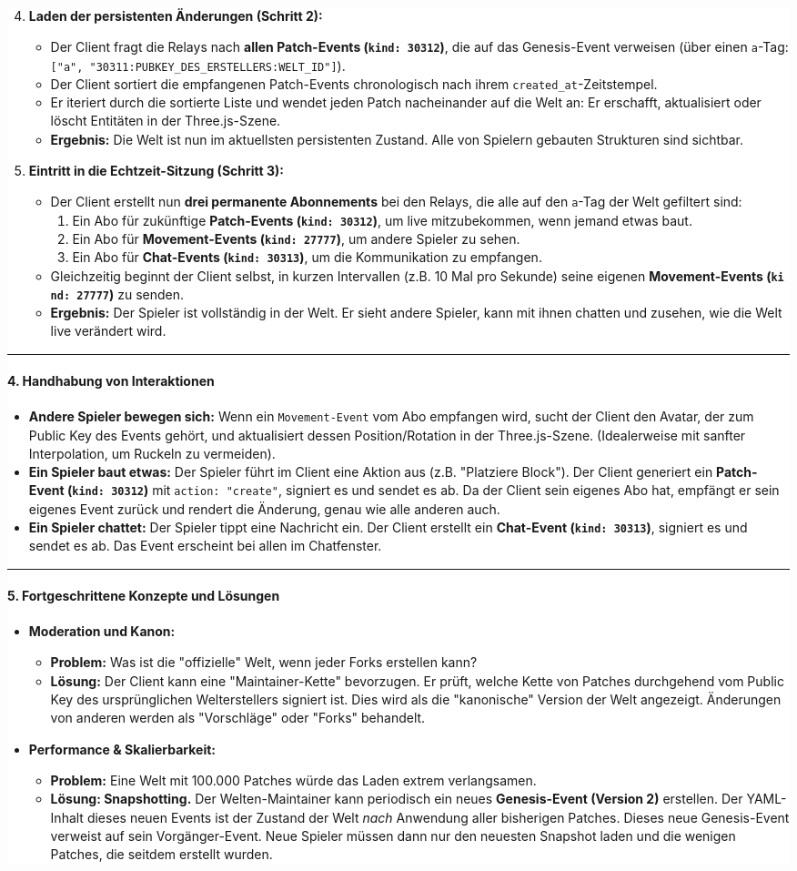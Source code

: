 4.  **Laden der persistenten Änderungen (Schritt 2):**
    *   Der Client fragt die Relays nach **allen Patch-Events (`kind: 30312`)**, die auf das Genesis-Event verweisen (über einen `a`-Tag: `["a", "30311:PUBKEY_DES_ERSTELLERS:WELT_ID"]`).
    *   Der Client sortiert die empfangenen Patch-Events chronologisch nach ihrem `created_at`-Zeitstempel.
    *   Er iteriert durch die sortierte Liste und wendet jeden Patch nacheinander auf die Welt an: Er erschafft, aktualisiert oder löscht Entitäten in der Three.js-Szene.
    *   **Ergebnis:** Die Welt ist nun im aktuellsten persistenten Zustand. Alle von Spielern gebauten Strukturen sind sichtbar.

5.  **Eintritt in die Echtzeit-Sitzung (Schritt 3):**
    *   Der Client erstellt nun **drei permanente Abonnements** bei den Relays, die alle auf den `a`-Tag der Welt gefiltert sind:
        1.  Ein Abo für zukünftige **Patch-Events (`kind: 30312`)**, um live mitzubekommen, wenn jemand etwas baut.
        2.  Ein Abo für **Movement-Events (`kind: 27777`)**, um andere Spieler zu sehen.
        3.  Ein Abo für **Chat-Events (`kind: 30313`)**, um die Kommunikation zu empfangen.
    *   Gleichzeitig beginnt der Client selbst, in kurzen Intervallen (z.B. 10 Mal pro Sekunde) seine eigenen **Movement-Events (`kind: 27777`)** zu senden.
    *   **Ergebnis:** Der Spieler ist vollständig in der Welt. Er sieht andere Spieler, kann mit ihnen chatten und zusehen, wie die Welt live verändert wird.

---

#### 4. Handhabung von Interaktionen

*   **Andere Spieler bewegen sich:** Wenn ein `Movement-Event` vom Abo empfangen wird, sucht der Client den Avatar, der zum Public Key des Events gehört, und aktualisiert dessen Position/Rotation in der Three.js-Szene. (Idealerweise mit sanfter Interpolation, um Ruckeln zu vermeiden).
*   **Ein Spieler baut etwas:** Der Spieler führt im Client eine Aktion aus (z.B. "Platziere Block"). Der Client generiert ein **Patch-Event (`kind: 30312`)** mit `action: "create"`, signiert es und sendet es ab. Da der Client sein eigenes Abo hat, empfängt er sein eigenes Event zurück und rendert die Änderung, genau wie alle anderen auch.
*   **Ein Spieler chattet:** Der Spieler tippt eine Nachricht ein. Der Client erstellt ein **Chat-Event (`kind: 30313`)**, signiert es und sendet es ab. Das Event erscheint bei allen im Chatfenster.

---

#### 5. Fortgeschrittene Konzepte und Lösungen

*   **Moderation und Kanon:**
    *   **Problem:** Was ist die "offizielle" Welt, wenn jeder Forks erstellen kann?
    *   **Lösung:** Der Client kann eine "Maintainer-Kette" bevorzugen. Er prüft, welche Kette von Patches durchgehend vom Public Key des ursprünglichen Welterstellers signiert ist. Dies wird als die "kanonische" Version der Welt angezeigt. Änderungen von anderen werden als "Vorschläge" oder "Forks" behandelt.

*   **Performance & Skalierbarkeit:**
    *   **Problem:** Eine Welt mit 100.000 Patches würde das Laden extrem verlangsamen.
    *   **Lösung: Snapshotting.** Der Welten-Maintainer kann periodisch ein neues **Genesis-Event (Version 2)** erstellen. Der YAML-Inhalt dieses neuen Events ist der Zustand der Welt *nach* Anwendung aller bisherigen Patches. Dieses neue Genesis-Event verweist auf sein Vorgänger-Event. Neue Spieler müssen dann nur den neuesten Snapshot laden und die wenigen Patches, die seitdem erstellt wurden.

